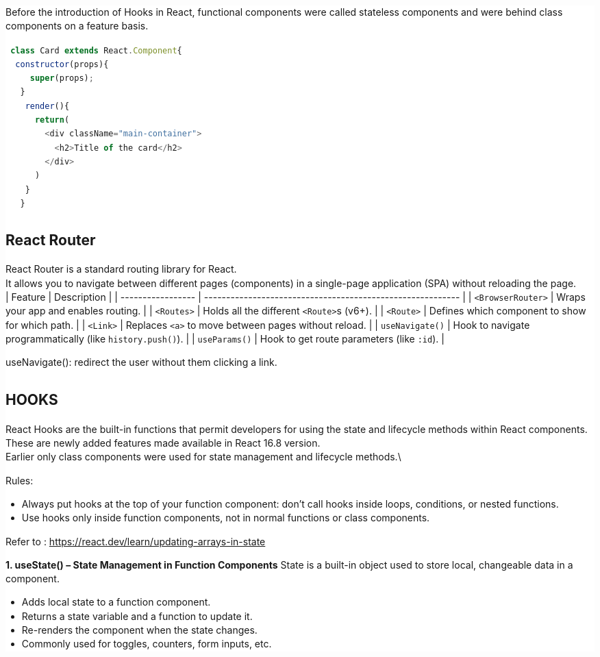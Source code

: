 Before the introduction of Hooks in React, functional components were called stateless components and were behind class components on a feature basis. 
```js
 class Card extends React.Component{
  constructor(props){
     super(props);
   }
    render(){
      return(
        <div className="main-container">
          <h2>Title of the card</h2>
        </div>
      )
    }
   }
```
## React Router

React Router is a standard routing library for React.\
It allows you to navigate between different pages (components) in a single-page application (SPA) without reloading the page.\
| Feature           | Description                                                |
| ----------------- | ---------------------------------------------------------- |
| `<BrowserRouter>` | Wraps your app and enables routing.                        |
| `<Routes>`        | Holds all the different `<Route>`s (v6+).                  |
| `<Route>`         | Defines which component to show for which path.            |
| `<Link>`          | Replaces `<a>` to move between pages without reload.       |
| `useNavigate()`   | Hook to navigate programmatically (like `history.push()`). |
| `useParams()`     | Hook to get route parameters (like `:id`).                 |

useNavigate(): redirect the user without them clicking a link.
## HOOKS

React Hooks are the built-in functions that permit developers for using the state and lifecycle methods within React components. These are newly added features made available in React 16.8 version.\
Earlier only class components were used for state management and lifecycle methods.\

Rules:
  - Always put hooks at the top of your function component: don’t call hooks inside loops, conditions, or nested functions.
  - Use hooks only inside function components, not in normal functions or class components.

Refer to : https://react.dev/learn/updating-arrays-in-state

**1. useState() – State Management in Function Components**
State is a built-in object used to store local, changeable data in a component.

- Adds local state to a function component.
- Returns a state variable and a function to update it.
- Re-renders the component when the state changes.
- Commonly used for toggles, counters, form inputs, etc.
